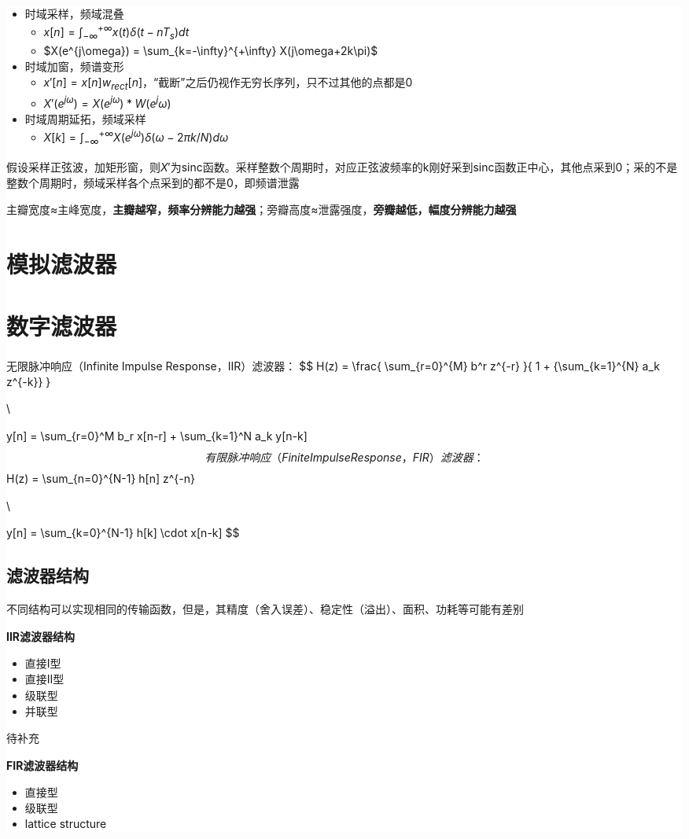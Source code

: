 - 时域采样，频域混叠
  - $x[n] = \int_{-\infty}^{+\infty} x(t) \delta(t-nT_s) dt$
  - $X(e^{j\omega}) = \sum_{k=-\infty}^{+\infty} X(j\omega+2k\pi)$
- 时域加窗，频谱变形
  - $x'[n] = x[n]w_{rect}[n]$，“截断”之后仍视作无穷长序列，只不过其他的点都是0
  - $X'(e^{j\omega}) = X(e^{j\omega}) * W(e^j\omega)$
- 时域周期延拓，频域采样
  - $X[k] = \int_{-\infty}^{+\infty} X(e^{j\omega}) \delta(\omega - 2\pi k / N) d\omega$

假设采样正弦波，加矩形窗，则$X'$为sinc函数。采样整数个周期时，对应正弦波频率的k刚好采到sinc函数正中心，其他点采到0；采的不是整数个周期时，频域采样各个点采到的都不是0，即频谱泄露

主瓣宽度≈主峰宽度，**主瓣越窄，频率分辨能力越强**；旁瓣高度≈泄露强度，**旁瓣越低，幅度分辨能力越强**

# 模拟滤波器

# 数字滤波器

无限脉冲响应（Infinite Impulse Response，IIR）滤波器：
$$
H(z) = \frac{
    \sum_{r=0}^{M} b^r z^{-r}
}{
    1 + {\sum_{k=1}^{N} a_k z^{-k}}
}

\\

y[n] = \sum_{r=0}^M b_r x[n-r] + \sum_{k=1}^N a_k y[n-k]
$$
有限脉冲响应（Finite Impulse Response，FIR）滤波器：
$$
H(z) = \sum_{n=0}^{N-1} h[n] z^{-n}

\\

y[n] = \sum_{k=0}^{N-1} h[k] \cdot x[n-k]
$$

## 滤波器结构

不同结构可以实现相同的传输函数，但是，其精度（舍入误差）、稳定性（溢出）、面积、功耗等可能有差别

**IIR滤波器结构**

- 直接Ⅰ型
- 直接Ⅱ型
- 级联型
- 并联型

待补充

**FIR滤波器结构**

- 直接型
- 级联型
- lattice structure
